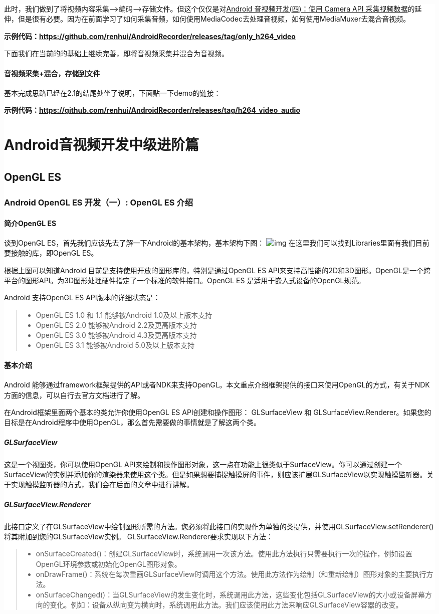 

此时，我们做到了将视频内容采集-->编码-->存储文件。但这个仅仅是对[Android 音视频开发(四)：使用 Camera API 采集视频数据](http://www.cnblogs.com/renhui/p/7472778.html)的延伸，但是很有必要。因为在前面学习了如何采集音频，如何使用MediaCodec去处理音视频，如何使用MediaMuxer去混合音视频。

**示例代码：https://github.com/renhui/AndroidRecorder/releases/tag/only_h264_video**

下面我们在当前的的基础上继续完善，即将音视频采集并混合为音视频。

#### 音视频采集+混合，存储到文件

基本完成思路已经在2.1的结尾处坐了说明，下面贴一下demo的链接：

**示例代码：https://github.com/renhui/AndroidRecorder/releases/tag/h264_video_audio**

# Android音视频开发中级进阶篇

## OpenGL ES

### Android OpenGL ES 开发（一）: OpenGL ES 介绍

#### 简介OpenGL ES

谈到OpenGL ES，首先我们应该先去了解一下Android的基本架构，基本架构下图：
![img](https://images2017.cnblogs.com/blog/682616/201712/682616-20171206183313409-1958232808.png)
在这里我们可以找到Libraries里面有我们目前要接触的库，即OpenGL ES。

根据上图可以知道Android 目前是支持使用开放的图形库的，特别是通过OpenGL ES API来支持高性能的2D和3D图形。OpenGL是一个跨平台的图形API。为3D图形处理硬件指定了一个标准的软件接口。OpenGL ES 是适用于嵌入式设备的OpenGL规范。

Android 支持OpenGL ES API版本的详细状态是：

> - OpenGL ES 1.0 和 1.1 能够被Android 1.0及以上版本支持
> - OpenGL ES 2.0 能够被Android 2.2及更高版本支持
> - OpenGL ES 3.0 能够被Android 4.3及更高版本支持
> - OpenGL ES 3.1 能够被Android 5.0及以上版本支持

#### 基本介绍

Android 能够通过framework框架提供的API或者NDK来支持OpenGL。本文重点介绍框架提供的接口来使用OpenGL的方式，有关于NDK方面的信息，可以自行去官方文档进行了解。

在Android框架里面两个基本的类允许你使用OpenGL ES API创建和操作图形： GLSurfaceView 和 GLSurfaceView.Renderer。如果您的目标是在Android程序中使用OpenGL，那么首先需要做的事情就是了解这两个类。

##### GLSurfaceView

这是一个视图类，你可以使用OpenGL API来绘制和操作图形对象，这一点在功能上很类似于SurfaceView。你可以通过创建一个SurfaceView的实例并添加你的渲染器来使用这个类。但是如果想要捕捉触摸屏的事件，则应该扩展GLSurfaceView以实现触摸监听器。关于实现触摸监听器的方式，我们会在后面的文章中进行讲解。

##### GLSurfaceView.Renderer

此接口定义了在GLSurfaceView中绘制图形所需的方法。您必须将此接口的实现作为单独的类提供，并使用GLSurfaceView.setRenderer()将其附加到您的GLSurfaceView实例。
GLSurfaceView.Renderer要求实现以下方法：

> - onSurfaceCreated()：创建GLSurfaceView时，系统调用一次该方法。使用此方法执行只需要执行一次的操作，例如设置OpenGL环境参数或初始化OpenGL图形对象。
> - onDrawFrame()：系统在每次重画GLSurfaceView时调用这个方法。使用此方法作为绘制（和重新绘制）图形对象的主要执行方法。
> - onSurfaceChanged()：当GLSurfaceView的发生变化时，系统调用此方法，这些变化包括GLSurfaceView的大小或设备屏幕方向的变化。例如：设备从纵向变为横向时，系统调用此方法。我们应该使用此方法来响应GLSurfaceView容器的改变。
